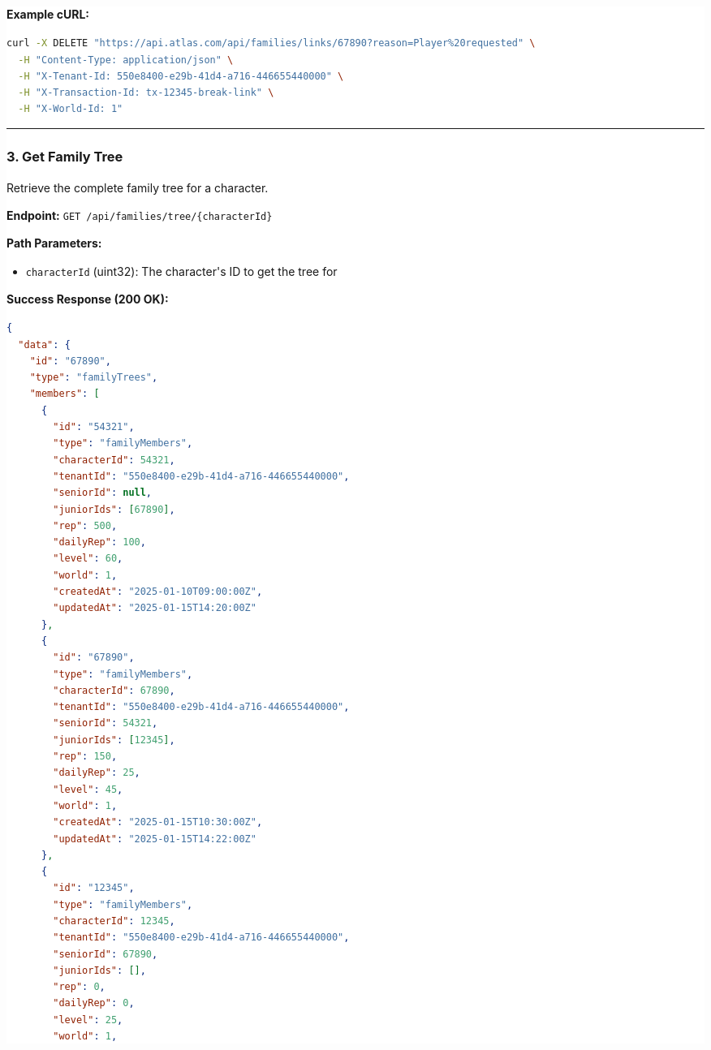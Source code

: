 **Example cURL:**
```bash
curl -X DELETE "https://api.atlas.com/api/families/links/67890?reason=Player%20requested" \
  -H "Content-Type: application/json" \
  -H "X-Tenant-Id: 550e8400-e29b-41d4-a716-446655440000" \
  -H "X-Transaction-Id: tx-12345-break-link" \
  -H "X-World-Id: 1"
```

---

### 3. Get Family Tree

Retrieve the complete family tree for a character.

**Endpoint:** `GET /api/families/tree/{characterId}`

**Path Parameters:**
- `characterId` (uint32): The character's ID to get the tree for

**Success Response (200 OK):**
```json
{
  "data": {
    "id": "67890",
    "type": "familyTrees",
    "members": [
      {
        "id": "54321",
        "type": "familyMembers",
        "characterId": 54321,
        "tenantId": "550e8400-e29b-41d4-a716-446655440000",
        "seniorId": null,
        "juniorIds": [67890],
        "rep": 500,
        "dailyRep": 100,
        "level": 60,
        "world": 1,
        "createdAt": "2025-01-10T09:00:00Z",
        "updatedAt": "2025-01-15T14:20:00Z"
      },
      {
        "id": "67890",
        "type": "familyMembers",
        "characterId": 67890,
        "tenantId": "550e8400-e29b-41d4-a716-446655440000",
        "seniorId": 54321,
        "juniorIds": [12345],
        "rep": 150,
        "dailyRep": 25,
        "level": 45,
        "world": 1,
        "createdAt": "2025-01-15T10:30:00Z",
        "updatedAt": "2025-01-15T14:22:00Z"
      },
      {
        "id": "12345",
        "type": "familyMembers",
        "characterId": 12345,
        "tenantId": "550e8400-e29b-41d4-a716-446655440000",
        "seniorId": 67890,
        "juniorIds": [],
        "rep": 0,
        "dailyRep": 0,
        "level": 25,
        "world": 1,
```